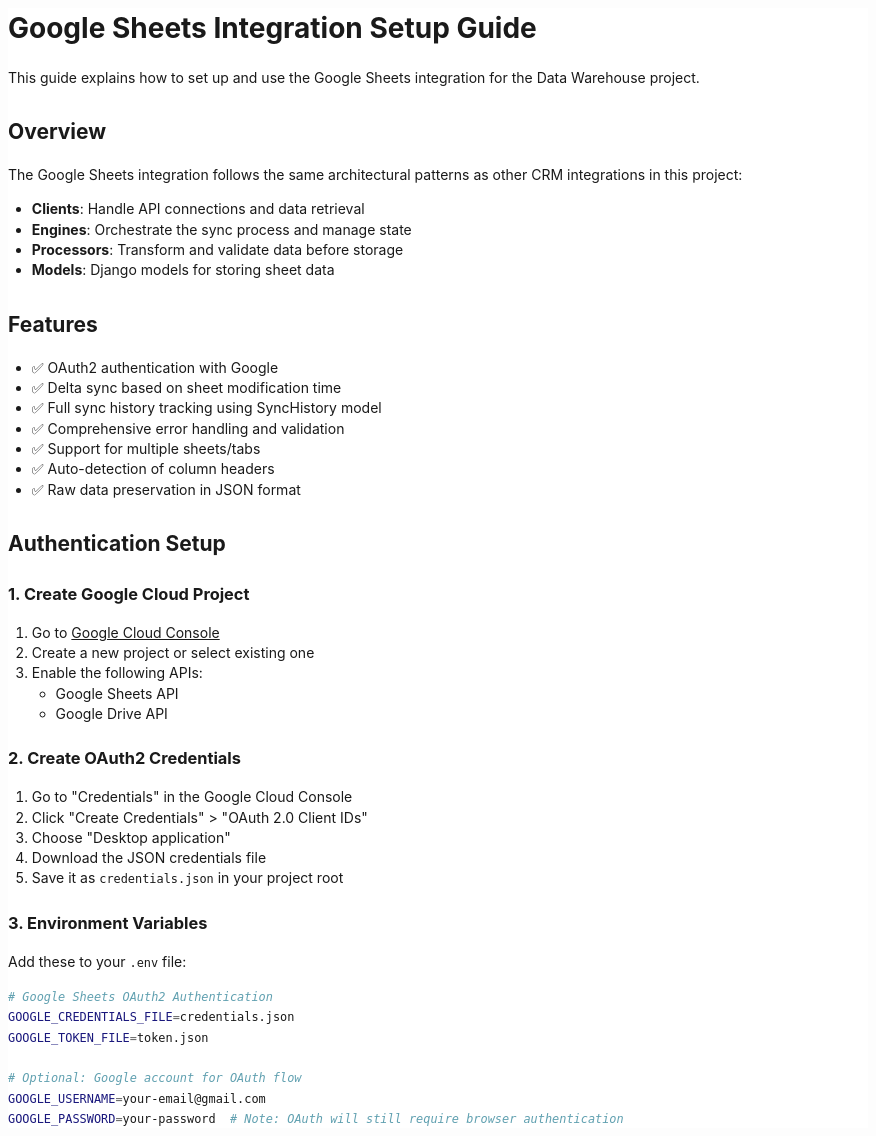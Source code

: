 # Google Sheets Integration Setup Guide

This guide explains how to set up and use the Google Sheets integration for the Data Warehouse project.

## Overview

The Google Sheets integration follows the same architectural patterns as other CRM integrations in this project:

- **Clients**: Handle API connections and data retrieval
- **Engines**: Orchestrate the sync process and manage state
- **Processors**: Transform and validate data before storage
- **Models**: Django models for storing sheet data

## Features

- ✅ OAuth2 authentication with Google
- ✅ Delta sync based on sheet modification time
- ✅ Full sync history tracking using SyncHistory model
- ✅ Comprehensive error handling and validation
- ✅ Support for multiple sheets/tabs
- ✅ Auto-detection of column headers
- ✅ Raw data preservation in JSON format

## Authentication Setup

### 1. Create Google Cloud Project

1. Go to [Google Cloud Console](https://console.cloud.google.com/)
2. Create a new project or select existing one
3. Enable the following APIs:
   - Google Sheets API
   - Google Drive API

### 2. Create OAuth2 Credentials

1. Go to "Credentials" in the Google Cloud Console
2. Click "Create Credentials" > "OAuth 2.0 Client IDs"
3. Choose "Desktop application"
4. Download the JSON credentials file
5. Save it as `credentials.json` in your project root

### 3. Environment Variables

Add these to your `.env` file:

```bash
# Google Sheets OAuth2 Authentication
GOOGLE_CREDENTIALS_FILE=credentials.json
GOOGLE_TOKEN_FILE=token.json

# Optional: Google account for OAuth flow
GOOGLE_USERNAME=your-email@gmail.com
GOOGLE_PASSWORD=your-password  # Note: OAuth will still require browser authentication
```
